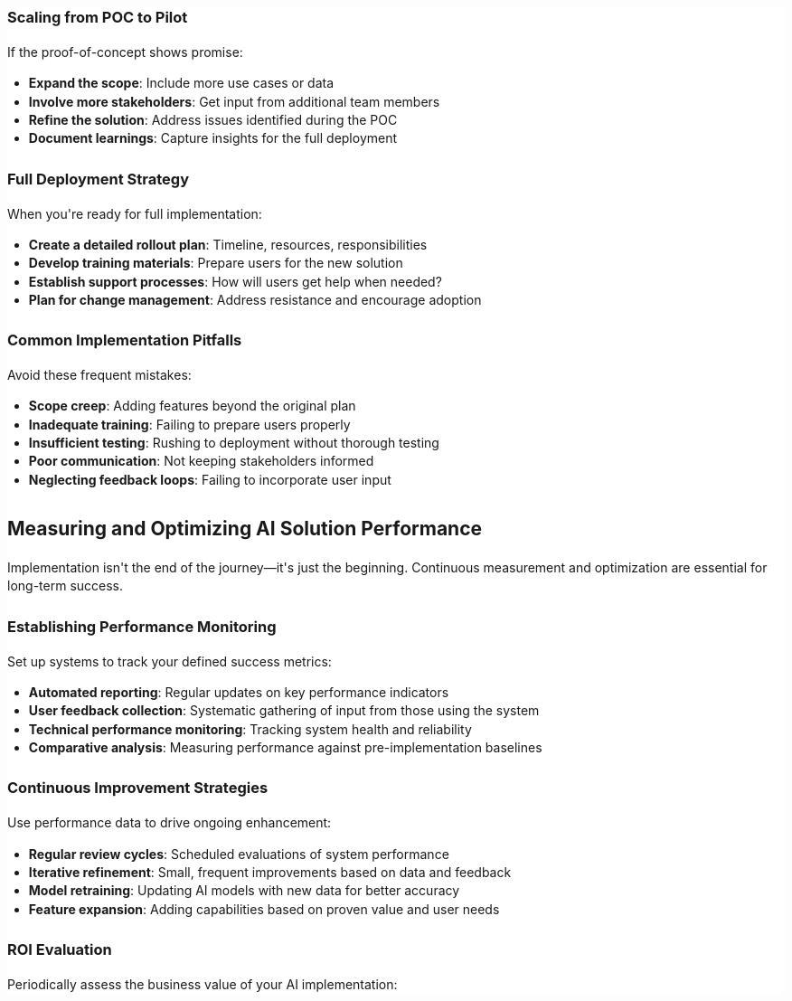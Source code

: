 ### Scaling from POC to Pilot

If the proof-of-concept shows promise:

- **Expand the scope**: Include more use cases or data
- **Involve more stakeholders**: Get input from additional team members
- **Refine the solution**: Address issues identified during the POC
- **Document learnings**: Capture insights for the full deployment

### Full Deployment Strategy

When you're ready for full implementation:

- **Create a detailed rollout plan**: Timeline, resources, responsibilities
- **Develop training materials**: Prepare users for the new solution
- **Establish support processes**: How will users get help when needed?
- **Plan for change management**: Address resistance and encourage adoption

### Common Implementation Pitfalls

Avoid these frequent mistakes:

- **Scope creep**: Adding features beyond the original plan
- **Inadequate training**: Failing to prepare users properly
- **Insufficient testing**: Rushing to deployment without thorough testing
- **Poor communication**: Not keeping stakeholders informed
- **Neglecting feedback loops**: Failing to incorporate user input

## Measuring and Optimizing AI Solution Performance

Implementation isn't the end of the journey—it's just the beginning. Continuous measurement and optimization are essential for long-term success.

### Establishing Performance Monitoring

Set up systems to track your defined success metrics:

- **Automated reporting**: Regular updates on key performance indicators
- **User feedback collection**: Systematic gathering of input from those using the system
- **Technical performance monitoring**: Tracking system health and reliability
- **Comparative analysis**: Measuring performance against pre-implementation baselines

### Continuous Improvement Strategies

Use performance data to drive ongoing enhancement:

- **Regular review cycles**: Scheduled evaluations of system performance
- **Iterative refinement**: Small, frequent improvements based on data and feedback
- **Model retraining**: Updating AI models with new data for better accuracy
- **Feature expansion**: Adding capabilities based on proven value and user needs

### ROI Evaluation

Periodically assess the business value of your AI implementation:
